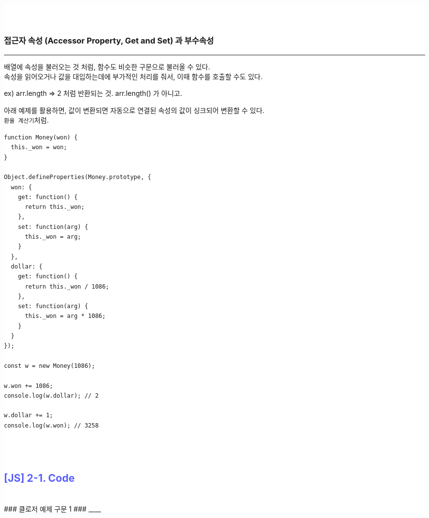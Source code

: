 


<br /><br />
### 접근자 속성 (Accessor Property, Get and Set) 과 부수속성 ###
____

배열에 속성을 불러오는 것 처럼, 함수도 비슷한 구문으로 불러올 수 있다. <br>
속성을 읽어오거나 값을 대입하는데에 부가적인 처리를 줘서, 이때 함수를 호출할 수도 있다.

ex) arr.length => 2 처럼 반환되는 것. arr.length() 가 아니고.

아래 예제를 활용하면, 값이 변환되면 자동으로 연결된 속성의 값이 싱크되어 변환할 수 있다. <br>`환율 계산기`처럼.

```
function Money(won) {
  this._won = won;
}

Object.defineProperties(Money.prototype, {
  won: {
    get: function() {
      return this._won;
    },
    set: function(arg) {
      this._won = arg;
    }
  },
  dollar: {
    get: function() {
      return this._won / 1086;
    },
    set: function(arg) {
      this._won = arg * 1086;
    }
  }
});

const w = new Money(1086);

w.won += 1086;
console.log(w.dollar); // 2

w.dollar += 1;
console.log(w.won); // 3258
```




<br></br>

## <span style="color:#595EFF"> [JS] 2-1. Code  </span>

<br />
### 클로저 예제 구문 1 ###
____

